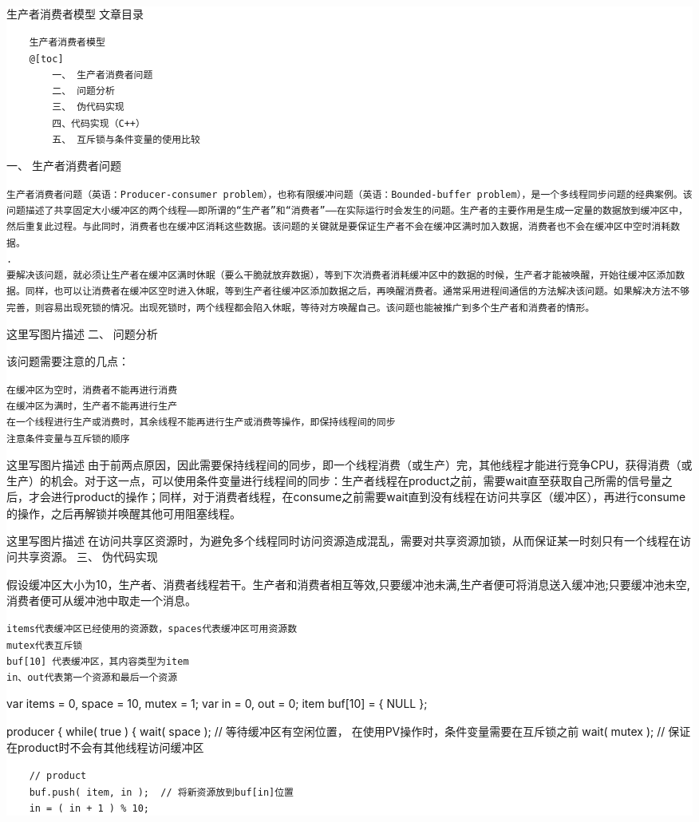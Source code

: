 生产者消费者模型
文章目录

        生产者消费者模型
        @[toc]
            一、 生产者消费者问题
            二、 问题分析
            三、 伪代码实现
            四、代码实现（C++）
            五、 互斥锁与条件变量的使用比较

一、 生产者消费者问题

    生产者消费者问题（英语：Producer-consumer problem），也称有限缓冲问题（英语：Bounded-buffer problem），是一个多线程同步问题的经典案例。该问题描述了共享固定大小缓冲区的两个线程——即所谓的“生产者”和“消费者”——在实际运行时会发生的问题。生产者的主要作用是生成一定量的数据放到缓冲区中，然后重复此过程。与此同时，消费者也在缓冲区消耗这些数据。该问题的关键就是要保证生产者不会在缓冲区满时加入数据，消费者也不会在缓冲区中空时消耗数据。
    .
    要解决该问题，就必须让生产者在缓冲区满时休眠（要么干脆就放弃数据），等到下次消费者消耗缓冲区中的数据的时候，生产者才能被唤醒，开始往缓冲区添加数据。同样，也可以让消费者在缓冲区空时进入休眠，等到生产者往缓冲区添加数据之后，再唤醒消费者。通常采用进程间通信的方法解决该问题。如果解决方法不够完善，则容易出现死锁的情况。出现死锁时，两个线程都会陷入休眠，等待对方唤醒自己。该问题也能被推广到多个生产者和消费者的情形。

这里写图片描述
二、 问题分析

该问题需要注意的几点：

    在缓冲区为空时，消费者不能再进行消费
    在缓冲区为满时，生产者不能再进行生产
    在一个线程进行生产或消费时，其余线程不能再进行生产或消费等操作，即保持线程间的同步
    注意条件变量与互斥锁的顺序

这里写图片描述
由于前两点原因，因此需要保持线程间的同步，即一个线程消费（或生产）完，其他线程才能进行竞争CPU，获得消费（或生产）的机会。对于这一点，可以使用条件变量进行线程间的同步：生产者线程在product之前，需要wait直至获取自己所需的信号量之后，才会进行product的操作；同样，对于消费者线程，在consume之前需要wait直到没有线程在访问共享区（缓冲区），再进行consume的操作，之后再解锁并唤醒其他可用阻塞线程。

这里写图片描述
在访问共享区资源时，为避免多个线程同时访问资源造成混乱，需要对共享资源加锁，从而保证某一时刻只有一个线程在访问共享资源。
三、 伪代码实现

假设缓冲区大小为10，生产者、消费者线程若干。生产者和消费者相互等效,只要缓冲池未满,生产者便可将消息送入缓冲池;只要缓冲池未空,消费者便可从缓冲池中取走一个消息。

    items代表缓冲区已经使用的资源数，spaces代表缓冲区可用资源数
    mutex代表互斥锁
    buf[10] 代表缓冲区，其内容类型为item
    in、out代表第一个资源和最后一个资源

var items = 0, space = 10, mutex = 1;
var in = 0, out = 0;
item buf[10] = { NULL };

producer {
    while( true ) {
        wait( space );  // 等待缓冲区有空闲位置， 在使用PV操作时，条件变量需要在互斥锁之前
        wait( mutex );  // 保证在product时不会有其他线程访问缓冲区
    
        // product
        buf.push( item, in );  // 将新资源放到buf[in]位置 
        in = ( in + 1 ) % 10;
        